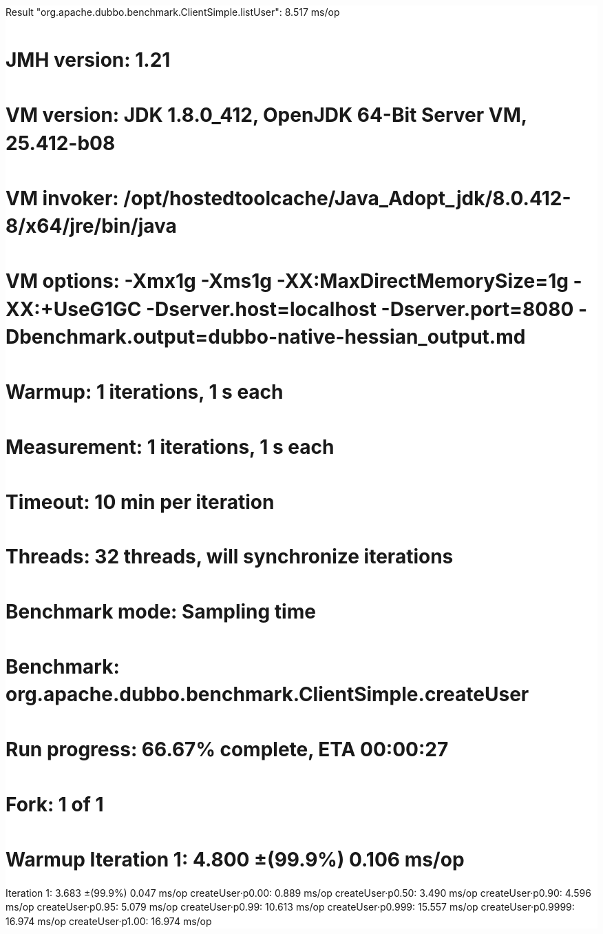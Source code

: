 
Result "org.apache.dubbo.benchmark.ClientSimple.listUser":
  8.517 ms/op


# JMH version: 1.21
# VM version: JDK 1.8.0_412, OpenJDK 64-Bit Server VM, 25.412-b08
# VM invoker: /opt/hostedtoolcache/Java_Adopt_jdk/8.0.412-8/x64/jre/bin/java
# VM options: -Xmx1g -Xms1g -XX:MaxDirectMemorySize=1g -XX:+UseG1GC -Dserver.host=localhost -Dserver.port=8080 -Dbenchmark.output=dubbo-native-hessian_output.md
# Warmup: 1 iterations, 1 s each
# Measurement: 1 iterations, 1 s each
# Timeout: 10 min per iteration
# Threads: 32 threads, will synchronize iterations
# Benchmark mode: Sampling time
# Benchmark: org.apache.dubbo.benchmark.ClientSimple.createUser

# Run progress: 66.67% complete, ETA 00:00:27
# Fork: 1 of 1
# Warmup Iteration   1: 4.800 ±(99.9%) 0.106 ms/op
Iteration   1: 3.683 ±(99.9%) 0.047 ms/op
                 createUser·p0.00:   0.889 ms/op
                 createUser·p0.50:   3.490 ms/op
                 createUser·p0.90:   4.596 ms/op
                 createUser·p0.95:   5.079 ms/op
                 createUser·p0.99:   10.613 ms/op
                 createUser·p0.999:  15.557 ms/op
                 createUser·p0.9999: 16.974 ms/op
                 createUser·p1.00:   16.974 ms/op
